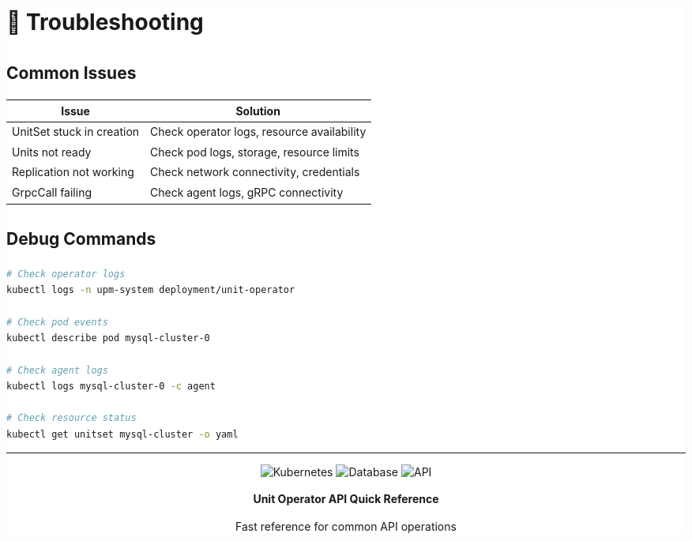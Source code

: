 
# 🚨 Troubleshooting

## Common Issues

| Issue | Solution |
|-------|----------|
| UnitSet stuck in creation | Check operator logs, resource availability |
| Units not ready | Check pod logs, storage, resource limits |
| Replication not working | Check network connectivity, credentials |
| GrpcCall failing | Check agent logs, gRPC connectivity |

## Debug Commands
```bash
# Check operator logs
kubectl logs -n upm-system deployment/unit-operator

# Check pod events
kubectl describe pod mysql-cluster-0

# Check agent logs
kubectl logs mysql-cluster-0 -c agent

# Check resource status
kubectl get unitset mysql-cluster -o yaml
```

---

<div align="center">
  <p>
    <img src="https://img.icons8.com/color/48/000000/kubernetes.png" alt="Kubernetes" width="24" height="24">
    <img src="https://img.icons8.com/color/48/000000/database.png" alt="Database" width="24" height="24">
    <img src="https://img.icons8.com/color/48/000000/api.png" alt="API" width="24" height="24">
  </p>
  <p><strong>Unit Operator API Quick Reference</strong></p>
  <p>Fast reference for common API operations</p>
</div>